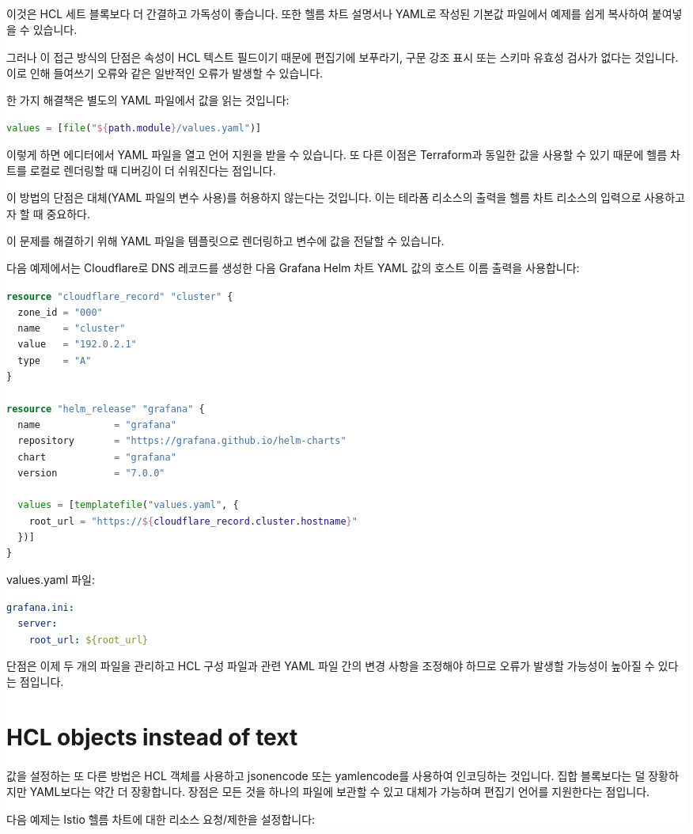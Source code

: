 이것은 HCL 세트 블록보다 더 간결하고 가독성이 좋습니다. 또한 헬름 차트 설명서나 YAML로 작성된 기본값 파일에서 예제를 쉽게 복사하여 붙여넣을 수 있습니다.

그러나 이 접근 방식의 단점은 속성이 HCL 텍스트 필드이기 때문에 편집기에 보푸라기, 구문 강조 표시 또는 스키마 유효성 검사가 없다는 것입니다. 이로 인해 들여쓰기 오류와 같은 일반적인 오류가 발생할 수 있습니다.

한 가지 해결책은 별도의 YAML 파일에서 값을 읽는 것입니다:

```terraform
values = [file("${path.module}/values.yaml")]
```

이렇게 하면 에디터에서 YAML 파일을 열고 언어 지원을 받을 수 있습니다. 또 다른 이점은 Terraform과 동일한 값을 사용할 수 있기 때문에 헬름 차트를 로컬로 렌더링할 때 디버깅이 더 쉬워진다는 점입니다.

이 방법의 단점은 대체(YAML 파일의 변수 사용)를 허용하지 않는다는 것입니다. 이는 테라폼 리소스의 출력을 헬름 차트 리소스의 입력으로 사용하고자 할 때 중요하다.

이 문제를 해결하기 위해 YAML 파일을 템플릿으로 렌더링하고 변수에 값을 전달할 수 있습니다.

다음 예제에서는 Cloudflare로 DNS 레코드를 생성한 다음 Grafana Helm 차트 YAML 값의 호스트 이름 출력을 사용합니다:

```terraform
resource "cloudflare_record" "cluster" {
  zone_id = "000"
  name    = "cluster"
  value   = "192.0.2.1"
  type    = "A"
}

resource "helm_release" "grafana" {
  name             = "grafana"
  repository       = "https://grafana.github.io/helm-charts"
  chart            = "grafana"
  version          = "7.0.0"

  values = [templatefile("values.yaml", {
    root_url = "https://${cloudflare_record.cluster.hostname}"
  })]
}
```

values.yaml 파일:

```yaml
grafana.ini:
  server:
    root_url: ${root_url}
```

단점은 이제 두 개의 파일을 관리하고 HCL 구성 파일과 관련 YAML 파일 간의 변경 사항을 조정해야 하므로 오류가 발생할 가능성이 높아질 수 있다는 점입니다.

# HCL objects instead of text

값을 설정하는 또 다른 방법은 HCL 객체를 사용하고 jsonencode 또는 yamlencode를 사용하여 인코딩하는 것입니다. 집합 블록보다는 덜 장황하지만 YAML보다는 약간 더 장황합니다. 장점은 모든 것을 하나의 파일에 보관할 수 있고 대체가 가능하며 편집기 언어를 지원한다는 점입니다.

다음 예제는 Istio 헬름 차트에 대한 리소스 요청/제한을 설정합니다:
